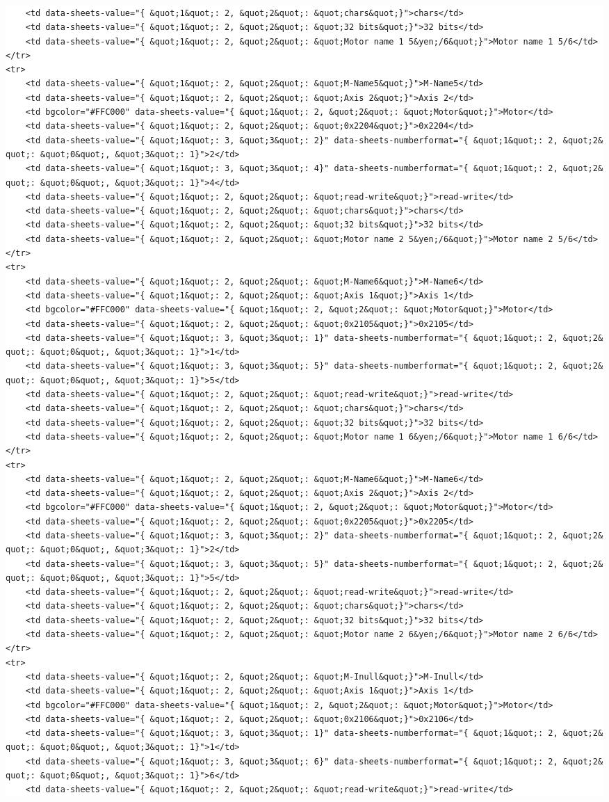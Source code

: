 		<td data-sheets-value="{ &quot;1&quot;: 2, &quot;2&quot;: &quot;chars&quot;}">chars</td>
		<td data-sheets-value="{ &quot;1&quot;: 2, &quot;2&quot;: &quot;32 bits&quot;}">32 bits</td>
		<td data-sheets-value="{ &quot;1&quot;: 2, &quot;2&quot;: &quot;Motor name 1 5&yen;/6&quot;}">Motor name 1 5/6</td>
	</tr>
	<tr>
		<td data-sheets-value="{ &quot;1&quot;: 2, &quot;2&quot;: &quot;M-Name5&quot;}">M-Name5</td>
		<td data-sheets-value="{ &quot;1&quot;: 2, &quot;2&quot;: &quot;Axis 2&quot;}">Axis 2</td>
		<td bgcolor="#FFC000" data-sheets-value="{ &quot;1&quot;: 2, &quot;2&quot;: &quot;Motor&quot;}">Motor</td>
		<td data-sheets-value="{ &quot;1&quot;: 2, &quot;2&quot;: &quot;0x2204&quot;}">0x2204</td>
		<td data-sheets-value="{ &quot;1&quot;: 3, &quot;3&quot;: 2}" data-sheets-numberformat="{ &quot;1&quot;: 2, &quot;2&quot;: &quot;0&quot;, &quot;3&quot;: 1}">2</td>
		<td data-sheets-value="{ &quot;1&quot;: 3, &quot;3&quot;: 4}" data-sheets-numberformat="{ &quot;1&quot;: 2, &quot;2&quot;: &quot;0&quot;, &quot;3&quot;: 1}">4</td>
		<td data-sheets-value="{ &quot;1&quot;: 2, &quot;2&quot;: &quot;read-write&quot;}">read-write</td>
		<td data-sheets-value="{ &quot;1&quot;: 2, &quot;2&quot;: &quot;chars&quot;}">chars</td>
		<td data-sheets-value="{ &quot;1&quot;: 2, &quot;2&quot;: &quot;32 bits&quot;}">32 bits</td>
		<td data-sheets-value="{ &quot;1&quot;: 2, &quot;2&quot;: &quot;Motor name 2 5&yen;/6&quot;}">Motor name 2 5/6</td>
	</tr>
	<tr>
		<td data-sheets-value="{ &quot;1&quot;: 2, &quot;2&quot;: &quot;M-Name6&quot;}">M-Name6</td>
		<td data-sheets-value="{ &quot;1&quot;: 2, &quot;2&quot;: &quot;Axis 1&quot;}">Axis 1</td>
		<td bgcolor="#FFC000" data-sheets-value="{ &quot;1&quot;: 2, &quot;2&quot;: &quot;Motor&quot;}">Motor</td>
		<td data-sheets-value="{ &quot;1&quot;: 2, &quot;2&quot;: &quot;0x2105&quot;}">0x2105</td>
		<td data-sheets-value="{ &quot;1&quot;: 3, &quot;3&quot;: 1}" data-sheets-numberformat="{ &quot;1&quot;: 2, &quot;2&quot;: &quot;0&quot;, &quot;3&quot;: 1}">1</td>
		<td data-sheets-value="{ &quot;1&quot;: 3, &quot;3&quot;: 5}" data-sheets-numberformat="{ &quot;1&quot;: 2, &quot;2&quot;: &quot;0&quot;, &quot;3&quot;: 1}">5</td>
		<td data-sheets-value="{ &quot;1&quot;: 2, &quot;2&quot;: &quot;read-write&quot;}">read-write</td>
		<td data-sheets-value="{ &quot;1&quot;: 2, &quot;2&quot;: &quot;chars&quot;}">chars</td>
		<td data-sheets-value="{ &quot;1&quot;: 2, &quot;2&quot;: &quot;32 bits&quot;}">32 bits</td>
		<td data-sheets-value="{ &quot;1&quot;: 2, &quot;2&quot;: &quot;Motor name 1 6&yen;/6&quot;}">Motor name 1 6/6</td>
	</tr>
	<tr>
		<td data-sheets-value="{ &quot;1&quot;: 2, &quot;2&quot;: &quot;M-Name6&quot;}">M-Name6</td>
		<td data-sheets-value="{ &quot;1&quot;: 2, &quot;2&quot;: &quot;Axis 2&quot;}">Axis 2</td>
		<td bgcolor="#FFC000" data-sheets-value="{ &quot;1&quot;: 2, &quot;2&quot;: &quot;Motor&quot;}">Motor</td>
		<td data-sheets-value="{ &quot;1&quot;: 2, &quot;2&quot;: &quot;0x2205&quot;}">0x2205</td>
		<td data-sheets-value="{ &quot;1&quot;: 3, &quot;3&quot;: 2}" data-sheets-numberformat="{ &quot;1&quot;: 2, &quot;2&quot;: &quot;0&quot;, &quot;3&quot;: 1}">2</td>
		<td data-sheets-value="{ &quot;1&quot;: 3, &quot;3&quot;: 5}" data-sheets-numberformat="{ &quot;1&quot;: 2, &quot;2&quot;: &quot;0&quot;, &quot;3&quot;: 1}">5</td>
		<td data-sheets-value="{ &quot;1&quot;: 2, &quot;2&quot;: &quot;read-write&quot;}">read-write</td>
		<td data-sheets-value="{ &quot;1&quot;: 2, &quot;2&quot;: &quot;chars&quot;}">chars</td>
		<td data-sheets-value="{ &quot;1&quot;: 2, &quot;2&quot;: &quot;32 bits&quot;}">32 bits</td>
		<td data-sheets-value="{ &quot;1&quot;: 2, &quot;2&quot;: &quot;Motor name 2 6&yen;/6&quot;}">Motor name 2 6/6</td>
	</tr>
	<tr>
		<td data-sheets-value="{ &quot;1&quot;: 2, &quot;2&quot;: &quot;M-Inull&quot;}">M-Inull</td>
		<td data-sheets-value="{ &quot;1&quot;: 2, &quot;2&quot;: &quot;Axis 1&quot;}">Axis 1</td>
		<td bgcolor="#FFC000" data-sheets-value="{ &quot;1&quot;: 2, &quot;2&quot;: &quot;Motor&quot;}">Motor</td>
		<td data-sheets-value="{ &quot;1&quot;: 2, &quot;2&quot;: &quot;0x2106&quot;}">0x2106</td>
		<td data-sheets-value="{ &quot;1&quot;: 3, &quot;3&quot;: 1}" data-sheets-numberformat="{ &quot;1&quot;: 2, &quot;2&quot;: &quot;0&quot;, &quot;3&quot;: 1}">1</td>
		<td data-sheets-value="{ &quot;1&quot;: 3, &quot;3&quot;: 6}" data-sheets-numberformat="{ &quot;1&quot;: 2, &quot;2&quot;: &quot;0&quot;, &quot;3&quot;: 1}">6</td>
		<td data-sheets-value="{ &quot;1&quot;: 2, &quot;2&quot;: &quot;read-write&quot;}">read-write</td>